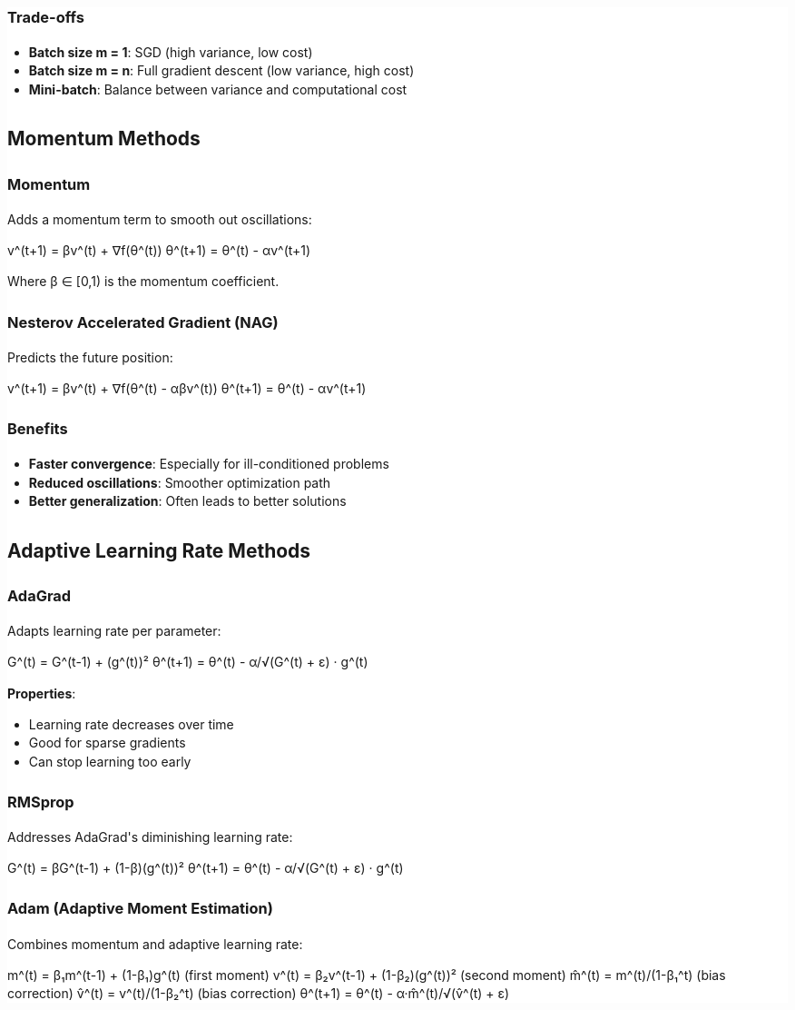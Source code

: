 ### Trade-offs
- **Batch size m = 1**: SGD (high variance, low cost)
- **Batch size m = n**: Full gradient descent (low variance, high cost)
- **Mini-batch**: Balance between variance and computational cost

## Momentum Methods

### Momentum
Adds a momentum term to smooth out oscillations:

v^(t+1) = βv^(t) + ∇f(θ^(t))
θ^(t+1) = θ^(t) - αv^(t+1)

Where β ∈ [0,1) is the momentum coefficient.

### Nesterov Accelerated Gradient (NAG)
Predicts the future position:

v^(t+1) = βv^(t) + ∇f(θ^(t) - αβv^(t))
θ^(t+1) = θ^(t) - αv^(t+1)

### Benefits
- **Faster convergence**: Especially for ill-conditioned problems
- **Reduced oscillations**: Smoother optimization path
- **Better generalization**: Often leads to better solutions

## Adaptive Learning Rate Methods

### AdaGrad
Adapts learning rate per parameter:

G^(t) = G^(t-1) + (g^(t))²
θ^(t+1) = θ^(t) - α/√(G^(t) + ε) · g^(t)

**Properties**:
- Learning rate decreases over time
- Good for sparse gradients
- Can stop learning too early

### RMSprop
Addresses AdaGrad's diminishing learning rate:

G^(t) = βG^(t-1) + (1-β)(g^(t))²
θ^(t+1) = θ^(t) - α/√(G^(t) + ε) · g^(t)

### Adam (Adaptive Moment Estimation)
Combines momentum and adaptive learning rate:

m^(t) = β₁m^(t-1) + (1-β₁)g^(t)  (first moment)
v^(t) = β₂v^(t-1) + (1-β₂)(g^(t))²  (second moment)
m̂^(t) = m^(t)/(1-β₁^t)  (bias correction)
v̂^(t) = v^(t)/(1-β₂^t)  (bias correction)
θ^(t+1) = θ^(t) - α·m̂^(t)/√(v̂^(t) + ε)

